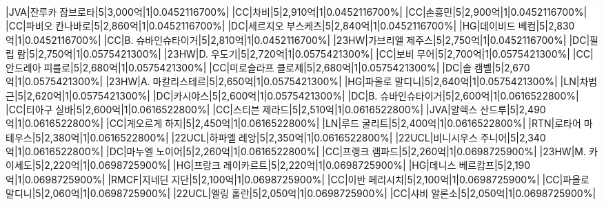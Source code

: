 |JVA|잔루카 잠브로타|5|3,000억|1|0.0452116700%|
|CC|차비|5|2,910억|1|0.0452116700%|
|CC|손흥민|5|2,900억|1|0.0452116700%|
|CC|파비오 칸나바로|5|2,860억|1|0.0452116700%|
|DC|세르지오 부스케츠|5|2,840억|1|0.0452116700%|
|HG|데이비드 베컴|5|2,830억|1|0.0452116700%|
|CC|B. 슈바인슈타이거|5|2,810억|1|0.0452116700%|
|23HW|가브리엘 제주스|5|2,750억|1|0.0452116700%|
|DC|필립 람|5|2,750억|1|0.0575421300%|
|23HW|D. 우도기|5|2,720억|1|0.0575421300%|
|CC|보비 무어|5|2,700억|1|0.0575421300%|
|CC|안드레아 피를로|5|2,680억|1|0.0575421300%|
|CC|미로슬라프 클로제|5|2,680억|1|0.0575421300%|
|DC|솔 캠벨|5|2,670억|1|0.0575421300%|
|23HW|A. 마칼리스테르|5|2,650억|1|0.0575421300%|
|HG|파올로 말디니|5|2,640억|1|0.0575421300%|
|LN|차범근|5|2,620억|1|0.0575421300%|
|DC|카시야스|5|2,600억|1|0.0575421300%|
|DC|B. 슈바인슈타이거|5|2,600억|1|0.0616522800%|
|CC|티아구 실바|5|2,600억|1|0.0616522800%|
|CC|스티븐 제라드|5|2,510억|1|0.0616522800%|
|JVA|알렉스 산드루|5|2,490억|1|0.0616522800%|
|CC|게오르게 하지|5|2,450억|1|0.0616522800%|
|LN|루드 굴리트|5|2,400억|1|0.0616522800%|
|RTN|로타어 마테우스|5|2,380억|1|0.0616522800%|
|22UCL|하파엘 레앙|5|2,350억|1|0.0616522800%|
|22UCL|비니시우스 주니어|5|2,340억|1|0.0616522800%|
|DC|마누엘 노이어|5|2,260억|1|0.0616522800%|
|CC|프랭크 램파드|5|2,260억|1|0.0698725900%|
|23HW|M. 카이세도|5|2,220억|1|0.0698725900%|
|HG|프랑크 레이카르트|5|2,220억|1|0.0698725900%|
|HG|데니스 베르캄프|5|2,190억|1|0.0698725900%|
|RMCF|지네딘 지단|5|2,100억|1|0.0698725900%|
|CC|이반 페리시치|5|2,100억|1|0.0698725900%|
|CC|파올로 말디니|5|2,060억|1|0.0698725900%|
|22UCL|엘링 홀란|5|2,050억|1|0.0698725900%|
|CC|샤비 알론소|5|2,050억|1|0.0698725900%|